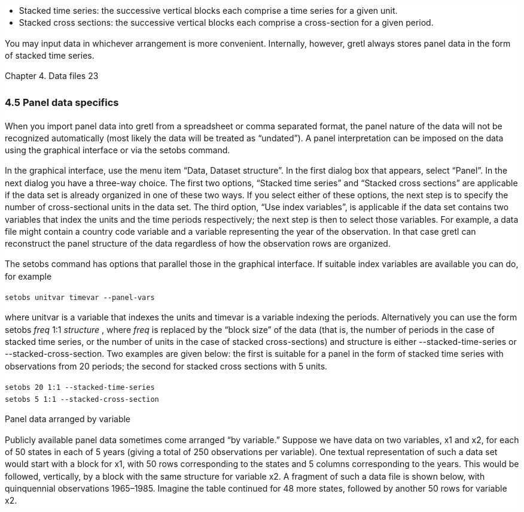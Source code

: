 - Stacked time series: the successive vertical blocks each comprise a time series for a given
    unit.
- Stacked cross sections: the successive vertical blocks each comprise a cross-section for a
    given period.

You may input data in whichever arrangement is more convenient. Internally, however, gretl always
stores panel data in the form of stacked time series.


Chapter 4. Data files 23

### 4.5 Panel data specifics

When you import panel data into gretl from a spreadsheet or comma separated format, the panel
nature of the data will not be recognized automatically (most likely the data will be treated as
“undated”). A panel interpretation can be imposed on the data using the graphical interface or via
the setobs command.

In the graphical interface, use the menu item “Data, Dataset structure”. In the first dialog box
that appears, select “Panel”. In the next dialog you have a three-way choice. The first two options,
“Stacked time series” and “Stacked cross sections” are applicable if the data set is already organized
in one of these two ways. If you select either of these options, the next step is to specify the number
of cross-sectional units in the data set. The third option, “Use index variables”, is applicable if the
data set contains two variables that index the units and the time periods respectively; the next step
is then to select those variables. For example, a data file might contain a country code variable and
a variable representing the year of the observation. In that case gretl can reconstruct the panel
structure of the data regardless of how the observation rows are organized.

The setobs command has options that parallel those in the graphical interface. If suitable index
variables are available you can do, for example

```
setobs unitvar timevar --panel-vars
```
where unitvar is a variable that indexes the units and timevar is a variable indexing the periods.
Alternatively you can use the form setobs _freq_ 1:1 _structure_ , where _freq_ is replaced by the “block
size” of the data (that is, the number of periods in the case of stacked time series, or the number
of units in the case of stacked cross-sections) and structure is either --stacked-time-series or
--stacked-cross-section. Two examples are given below: the first is suitable for a panel in
the form of stacked time series with observations from 20 periods; the second for stacked cross
sections with 5 units.

```
setobs 20 1:1 --stacked-time-series
setobs 5 1:1 --stacked-cross-section
```
Panel data arranged by variable

Publicly available panel data sometimes come arranged “by variable.” Suppose we have data on two
variables, x1 and x2, for each of 50 states in each of 5 years (giving a total of 250 observations
per variable). One textual representation of such a data set would start with a block for x1, with
50 rows corresponding to the states and 5 columns corresponding to the years. This would be
followed, vertically, by a block with the same structure for variable x2. A fragment of such a data
file is shown below, with quinquennial observations 1965–1985. Imagine the table continued for
48 more states, followed by another 50 rows for variable x2.
